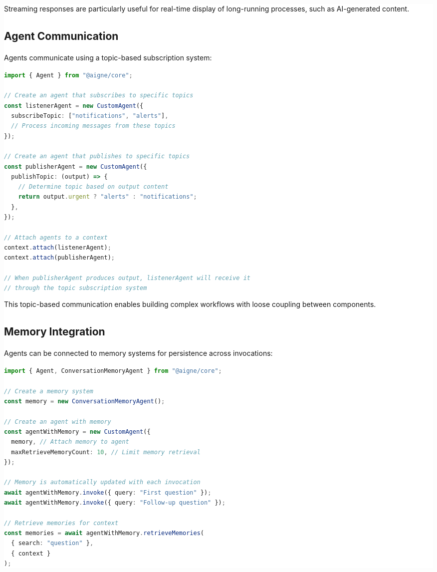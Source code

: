 Streaming responses are particularly useful for real-time display of long-running processes, such as AI-generated content.

## Agent Communication

Agents communicate using a topic-based subscription system:

```typescript
import { Agent } from "@aigne/core";

// Create an agent that subscribes to specific topics
const listenerAgent = new CustomAgent({
  subscribeTopic: ["notifications", "alerts"],
  // Process incoming messages from these topics
});

// Create an agent that publishes to specific topics
const publisherAgent = new CustomAgent({
  publishTopic: (output) => {
    // Determine topic based on output content
    return output.urgent ? "alerts" : "notifications";
  },
});

// Attach agents to a context
context.attach(listenerAgent);
context.attach(publisherAgent);

// When publisherAgent produces output, listenerAgent will receive it
// through the topic subscription system
```

This topic-based communication enables building complex workflows with loose coupling between components.

## Memory Integration

Agents can be connected to memory systems for persistence across invocations:

```typescript
import { Agent, ConversationMemoryAgent } from "@aigne/core";

// Create a memory system
const memory = new ConversationMemoryAgent();

// Create an agent with memory
const agentWithMemory = new CustomAgent({
  memory, // Attach memory to agent
  maxRetrieveMemoryCount: 10, // Limit memory retrieval
});

// Memory is automatically updated with each invocation
await agentWithMemory.invoke({ query: "First question" });
await agentWithMemory.invoke({ query: "Follow-up question" });

// Retrieve memories for context
const memories = await agentWithMemory.retrieveMemories(
  { search: "question" },
  { context }
);
```
